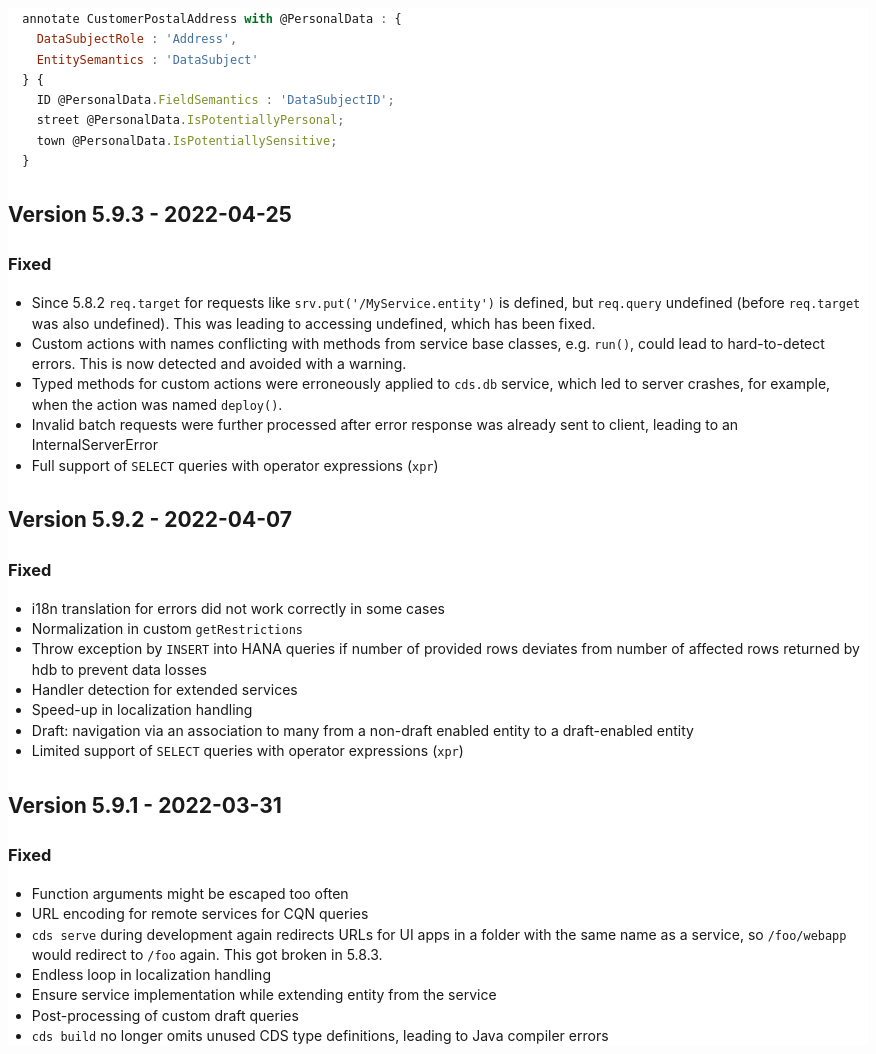   ```js
    annotate CustomerPostalAddress with @PersonalData : {
      DataSubjectRole : 'Address',
      EntitySemantics : 'DataSubject'
    } {
      ID @PersonalData.FieldSemantics : 'DataSubjectID';
      street @PersonalData.IsPotentiallyPersonal;
      town @PersonalData.IsPotentiallySensitive;
    }
  ```

## Version 5.9.3 - 2022-04-25

### Fixed

- Since 5.8.2 `req.target` for requests like `srv.put('/MyService.entity')` is defined, but `req.query` undefined (before `req.target` was also undefined). This was leading to accessing undefined, which has been fixed.
- Custom actions with names conflicting with methods from service base classes, e.g. `run()`, could lead to hard-to-detect errors. This is now detected and avoided with a warning.
- Typed methods for custom actions were erroneously applied to `cds.db` service, which led to server crashes, for example, when the action was named `deploy()`.
- Invalid batch requests were further processed after error response was already sent to client, leading to an InternalServerError
- Full support of `SELECT` queries with operator expressions (`xpr`)

## Version 5.9.2 - 2022-04-07

### Fixed

- i18n translation for errors did not work correctly in some cases
- Normalization in custom `getRestrictions`
- Throw exception by `INSERT` into HANA queries if number of provided rows deviates from number of affected rows returned by hdb to prevent data losses
- Handler detection for extended services
- Speed-up in localization handling
- Draft: navigation via an association to many from a non-draft enabled entity to a draft-enabled entity
- Limited support of `SELECT` queries with operator expressions (`xpr`)

## Version 5.9.1 - 2022-03-31

### Fixed

- Function arguments might be escaped too often
- URL encoding for remote services for CQN queries
- `cds serve` during development again redirects URLs for UI apps in a folder with the same name as a service, so `/foo/webapp` would redirect to `/foo` again.  This got broken in 5.8.3.
- Endless loop in localization handling
- Ensure service implementation while extending entity from the service
- Post-processing of custom draft queries
- `cds build` no longer omits unused CDS type definitions, leading to Java compiler errors

